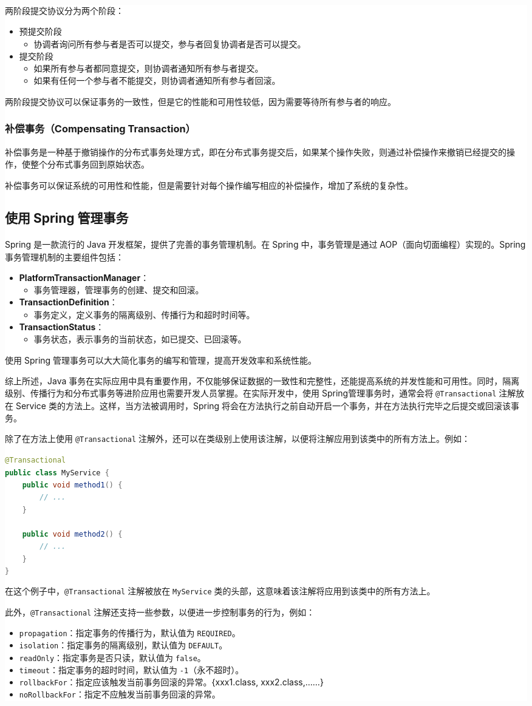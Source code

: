 两阶段提交协议分为两个阶段：

* 预提交阶段
  * 协调者询问所有参与者是否可以提交，参与者回复协调者是否可以提交。
* 提交阶段
  * 如果所有参与者都同意提交，则协调者通知所有参与者提交。
  * 如果有任何一个参与者不能提交，则协调者通知所有参与者回滚。

两阶段提交协议可以保证事务的一致性，但是它的性能和可用性较低，因为需要等待所有参与者的响应。

### 补偿事务（Compensating Transaction）

补偿事务是一种基于撤销操作的分布式事务处理方式，即在分布式事务提交后，如果某个操作失败，则通过补偿操作来撤销已经提交的操作，使整个分布式事务回到原始状态。

补偿事务可以保证系统的可用性和性能，但是需要针对每个操作编写相应的补偿操作，增加了系统的复杂性。

## 使用 Spring 管理事务

Spring 是一款流行的 Java 开发框架，提供了完善的事务管理机制。在 Spring 中，事务管理是通过 AOP（面向切面编程）实现的。Spring 事务管理机制的主要组件包括：

- **PlatformTransactionManager**：
  - 事务管理器，管理事务的创建、提交和回滚。
- **TransactionDefinition**：
  - 事务定义，定义事务的隔离级别、传播行为和超时时间等。
- **TransactionStatus**：
  - 事务状态，表示事务的当前状态，如已提交、已回滚等。

 使用 Spring 管理事务可以大大简化事务的编写和管理，提高开发效率和系统性能。

综上所述，Java 事务在实际应用中具有重要作用，不仅能够保证数据的一致性和完整性，还能提高系统的并发性能和可用性。同时，隔离级别、传播行为和分布式事务等进阶应用也需要开发人员掌握。在实际开发中，使用 Spring管理事务时，通常会将 `@Transactional` 注解放在 Service 类的方法上。这样，当方法被调用时，Spring 将会在方法执行之前自动开启一个事务，并在方法执行完毕之后提交或回滚该事务。

除了在方法上使用 `@Transactional` 注解外，还可以在类级别上使用该注解，以便将注解应用到该类中的所有方法上。例如：

```java
@Transactional
public class MyService {
    public void method1() {
        // ...
    }
    
    public void method2() {
        // ...
    }
}
```

在这个例子中，`@Transactional` 注解被放在 `MyService` 类的头部，这意味着该注解将应用到该类中的所有方法上。

此外，`@Transactional` 注解还支持一些参数，以便进一步控制事务的行为，例如：

- `propagation`：指定事务的传播行为，默认值为 `REQUIRED`。
- `isolation`：指定事务的隔离级别，默认值为 `DEFAULT`。
- `readOnly`：指定事务是否只读，默认值为 `false`。
- `timeout`：指定事务的超时时间，默认值为 `-1`（永不超时）。
- `rollbackFor`：指定应该触发当前事务回滚的异常。{xxx1.class, xxx2.class,……}
- `noRollbackFor`：指定不应触发当前事务回滚的异常。
